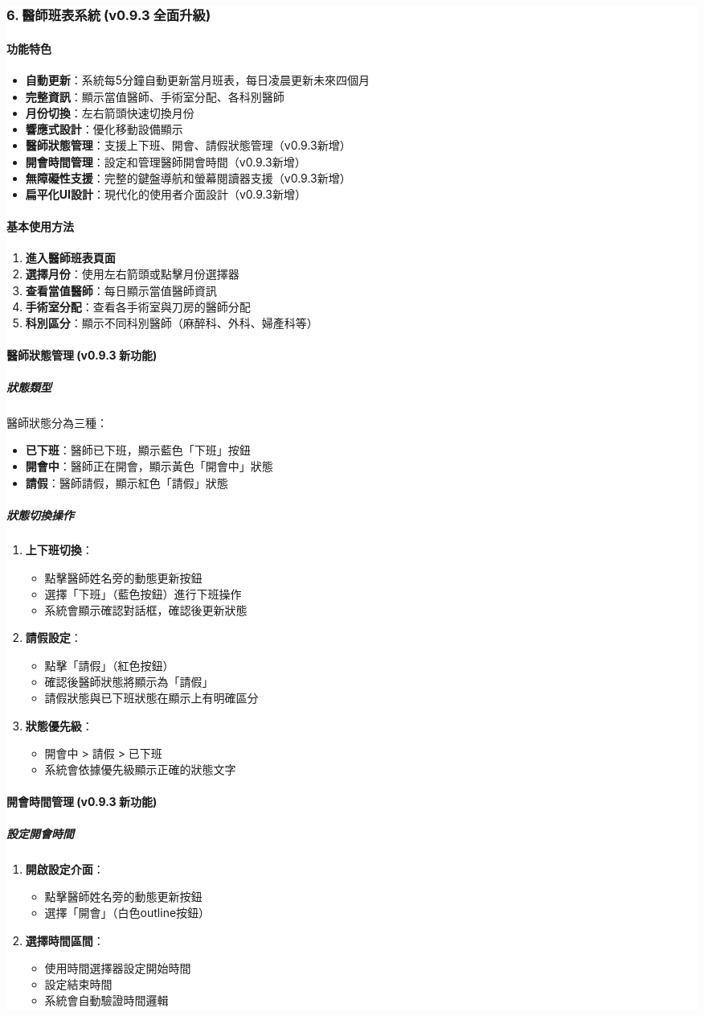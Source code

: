 ### 6. 醫師班表系統 (v0.9.3 全面升級)

#### 功能特色
- **自動更新**：系統每5分鐘自動更新當月班表，每日凌晨更新未來四個月
- **完整資訊**：顯示當值醫師、手術室分配、各科別醫師
- **月份切換**：左右箭頭快速切換月份
- **響應式設計**：優化移動設備顯示
- **醫師狀態管理**：支援上下班、開會、請假狀態管理（v0.9.3新增）
- **開會時間管理**：設定和管理醫師開會時間（v0.9.3新增）
- **無障礙性支援**：完整的鍵盤導航和螢幕閱讀器支援（v0.9.3新增）
- **扁平化UI設計**：現代化的使用者介面設計（v0.9.3新增）

#### 基本使用方法
1. **進入醫師班表頁面**
2. **選擇月份**：使用左右箭頭或點擊月份選擇器
3. **查看當值醫師**：每日顯示當值醫師資訊
4. **手術室分配**：查看各手術室與刀房的醫師分配
5. **科別區分**：顯示不同科別醫師（麻醉科、外科、婦產科等）

#### 醫師狀態管理 (v0.9.3 新功能)

##### 狀態類型
醫師狀態分為三種：
- **已下班**：醫師已下班，顯示藍色「下班」按鈕
- **開會中**：醫師正在開會，顯示黃色「開會中」狀態
- **請假**：醫師請假，顯示紅色「請假」狀態

##### 狀態切換操作
1. **上下班切換**：
   - 點擊醫師姓名旁的動態更新按鈕
   - 選擇「下班」（藍色按鈕）進行下班操作
   - 系統會顯示確認對話框，確認後更新狀態

2. **請假設定**：
   - 點擊「請假」（紅色按鈕）
   - 確認後醫師狀態將顯示為「請假」
   - 請假狀態與已下班狀態在顯示上有明確區分

3. **狀態優先級**：
   - 開會中 > 請假 > 已下班
   - 系統會依據優先級顯示正確的狀態文字

#### 開會時間管理 (v0.9.3 新功能)

##### 設定開會時間
1. **開啟設定介面**：
   - 點擊醫師姓名旁的動態更新按鈕
   - 選擇「開會」（白色outline按鈕）

2. **選擇時間區間**：
   - 使用時間選擇器設定開始時間
   - 設定結束時間
   - 系統會自動驗證時間邏輯
